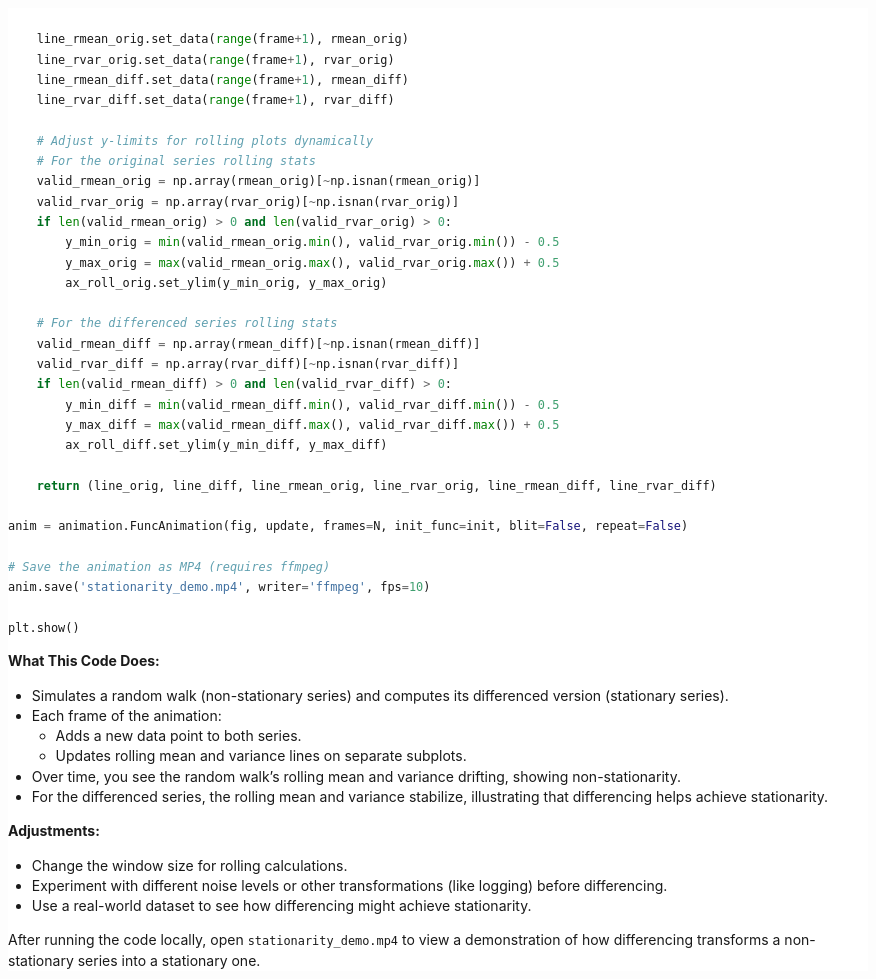 ```python

    line_rmean_orig.set_data(range(frame+1), rmean_orig)
    line_rvar_orig.set_data(range(frame+1), rvar_orig)
    line_rmean_diff.set_data(range(frame+1), rmean_diff)
    line_rvar_diff.set_data(range(frame+1), rvar_diff)

    # Adjust y-limits for rolling plots dynamically
    # For the original series rolling stats
    valid_rmean_orig = np.array(rmean_orig)[~np.isnan(rmean_orig)]
    valid_rvar_orig = np.array(rvar_orig)[~np.isnan(rvar_orig)]
    if len(valid_rmean_orig) > 0 and len(valid_rvar_orig) > 0:
        y_min_orig = min(valid_rmean_orig.min(), valid_rvar_orig.min()) - 0.5
        y_max_orig = max(valid_rmean_orig.max(), valid_rvar_orig.max()) + 0.5
        ax_roll_orig.set_ylim(y_min_orig, y_max_orig)

    # For the differenced series rolling stats
    valid_rmean_diff = np.array(rmean_diff)[~np.isnan(rmean_diff)]
    valid_rvar_diff = np.array(rvar_diff)[~np.isnan(rvar_diff)]
    if len(valid_rmean_diff) > 0 and len(valid_rvar_diff) > 0:
        y_min_diff = min(valid_rmean_diff.min(), valid_rvar_diff.min()) - 0.5
        y_max_diff = max(valid_rmean_diff.max(), valid_rvar_diff.max()) + 0.5
        ax_roll_diff.set_ylim(y_min_diff, y_max_diff)

    return (line_orig, line_diff, line_rmean_orig, line_rvar_orig, line_rmean_diff, line_rvar_diff)

anim = animation.FuncAnimation(fig, update, frames=N, init_func=init, blit=False, repeat=False)

# Save the animation as MP4 (requires ffmpeg)
anim.save('stationarity_demo.mp4', writer='ffmpeg', fps=10)

plt.show()
```

**What This Code Does:**

- Simulates a random walk (non-stationary series) and computes its differenced version (stationary series).
- Each frame of the animation:
  - Adds a new data point to both series.
  - Updates rolling mean and variance lines on separate subplots.
- Over time, you see the random walk’s rolling mean and variance drifting, showing non-stationarity.
- For the differenced series, the rolling mean and variance stabilize, illustrating that differencing helps achieve stationarity.

**Adjustments:**

- Change the window size for rolling calculations.
- Experiment with different noise levels or other transformations (like logging) before differencing.
- Use a real-world dataset to see how differencing might achieve stationarity.

After running the code locally, open `stationarity_demo.mp4` to view a demonstration of how differencing transforms a non-stationary series into a stationary one.
